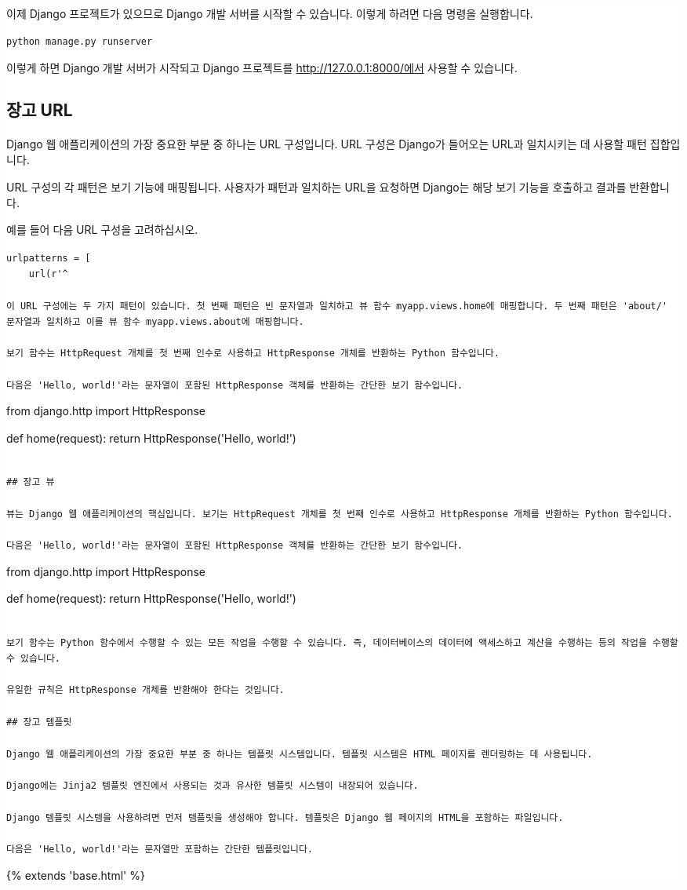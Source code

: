 이제 Django 프로젝트가 있으므로 Django 개발 서버를 시작할 수 있습니다. 이렇게 하려면 다음 명령을 실행합니다.

```
python manage.py runserver
```

이렇게 하면 Django 개발 서버가 시작되고 Django 프로젝트를 http://127.0.0.1:8000/에서 사용할 수 있습니다.

## 장고 URL

Django 웹 애플리케이션의 가장 중요한 부분 중 하나는 URL 구성입니다. URL 구성은 Django가 들어오는 URL과 일치시키는 데 사용할 패턴 집합입니다.

URL 구성의 각 패턴은 보기 기능에 매핑됩니다. 사용자가 패턴과 일치하는 URL을 요청하면 Django는 해당 보기 기능을 호출하고 결과를 반환합니다.

예를 들어 다음 URL 구성을 고려하십시오.

```
urlpatterns = [
    url(r'^

이 URL 구성에는 두 가지 패턴이 있습니다. 첫 번째 패턴은 빈 문자열과 일치하고 뷰 함수 myapp.views.home에 매핑합니다. 두 번째 패턴은 'about/' 문자열과 일치하고 이를 뷰 함수 myapp.views.about에 매핑합니다.

보기 함수는 HttpRequest 개체를 첫 번째 인수로 사용하고 HttpResponse 개체를 반환하는 Python 함수입니다.

다음은 'Hello, world!'라는 문자열이 포함된 HttpResponse 객체를 반환하는 간단한 보기 함수입니다.

```
from django.http import HttpResponse

def home(request):
    return HttpResponse('Hello, world!')
```

## 장고 뷰

뷰는 Django 웹 애플리케이션의 핵심입니다. 보기는 HttpRequest 개체를 첫 번째 인수로 사용하고 HttpResponse 개체를 반환하는 Python 함수입니다.

다음은 'Hello, world!'라는 문자열이 포함된 HttpResponse 객체를 반환하는 간단한 보기 함수입니다.

```
from django.http import HttpResponse

def home(request):
    return HttpResponse('Hello, world!')
```

보기 함수는 Python 함수에서 수행할 수 있는 모든 작업을 수행할 수 있습니다. 즉, 데이터베이스의 데이터에 액세스하고 계산을 수행하는 등의 작업을 수행할 수 있습니다.

유일한 규칙은 HttpResponse 개체를 반환해야 한다는 것입니다.

## 장고 템플릿

Django 웹 애플리케이션의 가장 중요한 부분 중 하나는 템플릿 시스템입니다. 템플릿 시스템은 HTML 페이지를 렌더링하는 데 사용됩니다.

Django에는 Jinja2 템플릿 엔진에서 사용되는 것과 유사한 템플릿 시스템이 내장되어 있습니다.

Django 템플릿 시스템을 사용하려면 먼저 템플릿을 생성해야 합니다. 템플릿은 Django 웹 페이지의 HTML을 포함하는 파일입니다.

다음은 'Hello, world!'라는 문자열만 포함하는 간단한 템플릿입니다.

```
{% extends 'base.html' %}
